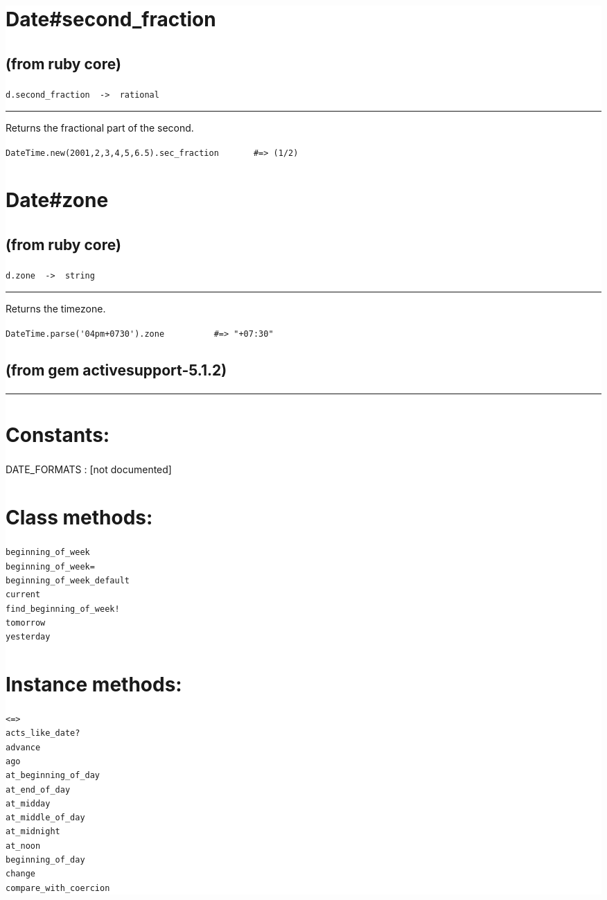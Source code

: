 # Date#second_fraction

(from ruby core)
---
    d.second_fraction  ->  rational

---

Returns the fractional part of the second.

    DateTime.new(2001,2,3,4,5,6.5).sec_fraction       #=> (1/2)


# Date#zone

(from ruby core)
---
    d.zone  ->  string

---

Returns the timezone.

    DateTime.parse('04pm+0730').zone          #=> "+07:30"


(from gem activesupport-5.1.2)
---




---
# Constants:

DATE_FORMATS
:   [not documented]


# Class methods:

    beginning_of_week
    beginning_of_week=
    beginning_of_week_default
    current
    find_beginning_of_week!
    tomorrow
    yesterday

# Instance methods:

    <=>
    acts_like_date?
    advance
    ago
    at_beginning_of_day
    at_end_of_day
    at_midday
    at_middle_of_day
    at_midnight
    at_noon
    beginning_of_day
    change
    compare_with_coercion